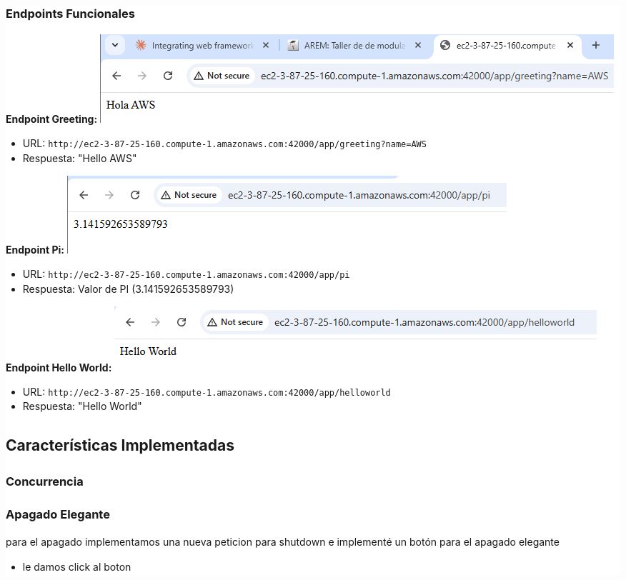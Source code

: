 ### Endpoints Funcionales

**Endpoint Greeting:**
![Despliegue Greeting](https://github.com/hakki17/AREP-taller4/blob/main/img/10.%20despliegue%20greeting.png)
- URL: `http://ec2-3-87-25-160.compute-1.amazonaws.com:42000/app/greeting?name=AWS`
- Respuesta: "Hello AWS"

**Endpoint Pi:**
![Despliegue Pi](https://github.com/hakki17/AREP-taller4/blob/main/img/11.%20despliegue%20pi.png)
- URL: `http://ec2-3-87-25-160.compute-1.amazonaws.com:42000/app/pi`
- Respuesta: Valor de PI (3.141592653589793)

**Endpoint Hello World:**
![Despliegue Hello World](https://github.com/hakki17/AREP-taller4/blob/main/img/12.%20despliegue%20helloWorld.png)
- URL: `http://ec2-3-87-25-160.compute-1.amazonaws.com:42000/app/helloworld`
- Respuesta: "Hello World"

## Características Implementadas

### Concurrencia

### Apagado Elegante

para el apagado implementamos una nueva peticion para shutdown e implementé un botón para el apagado elegante

- le damos click al boton